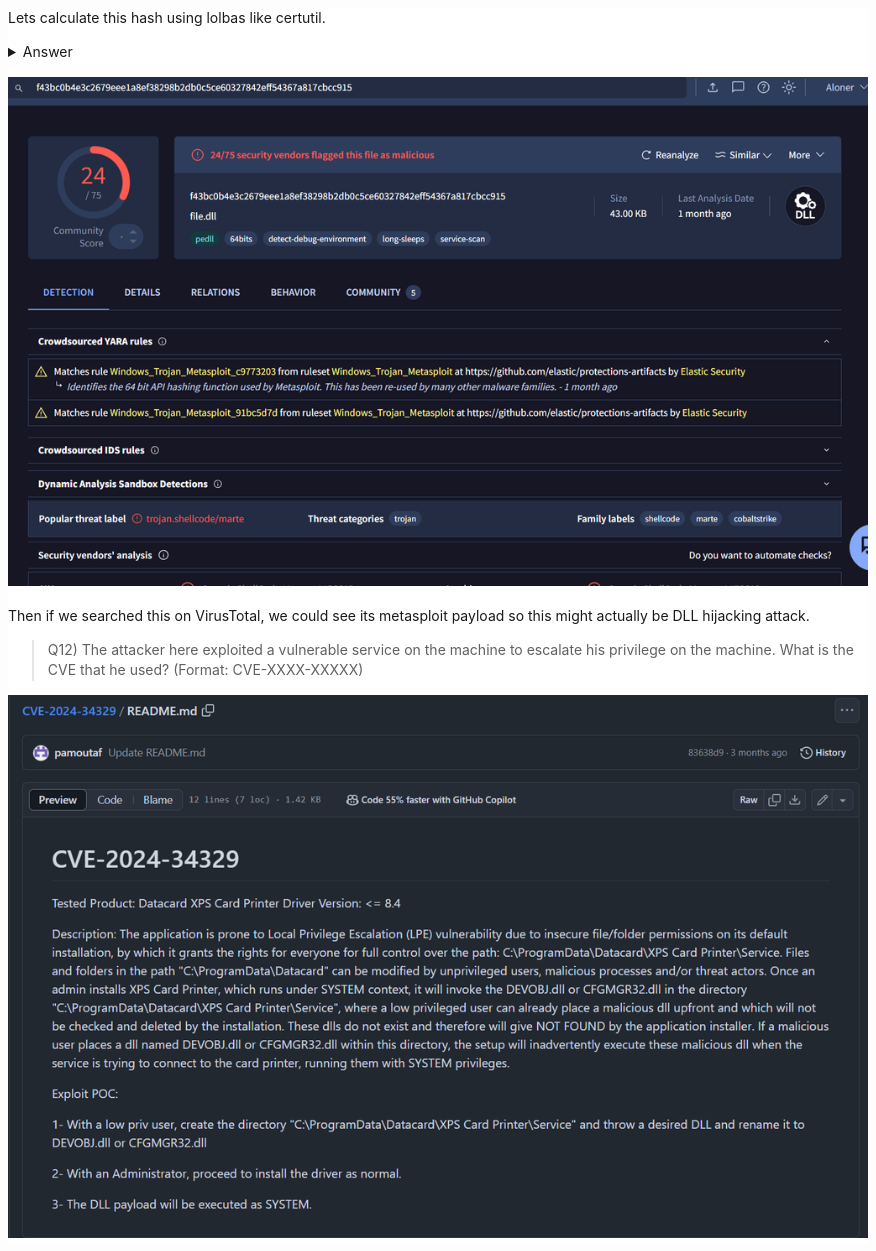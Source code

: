 Lets calculate this hash using lolbas like certutil.
<details><summary>Answer</summary></details>

![53504cb63d0982d6233ff2d1adcee3db.png](../../../_resources/53504cb63d0982d6233ff2d1adcee3db.png)

Then if we searched this on VirusTotal, we could see its metasploit payload so this might actually be DLL hijacking attack.

>Q12) The attacker here exploited a vulnerable service on the machine to escalate his privilege on the machine. What is the CVE that he used? (Format: CVE-XXXX-XXXXX)

![970552990418e2b14c35063ca4665f72.png](../../../_resources/970552990418e2b14c35063ca4665f72.png)